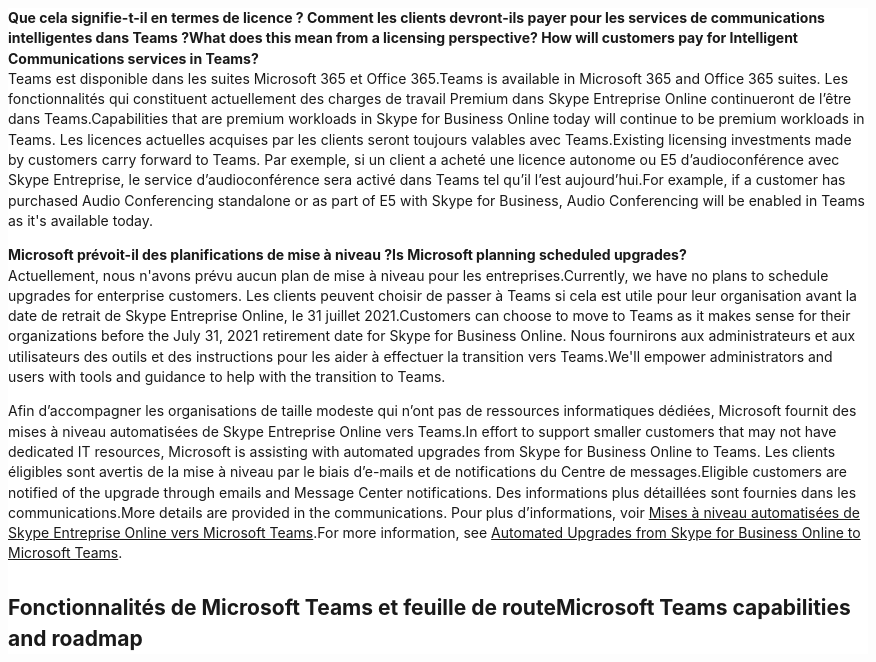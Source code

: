 
<span data-ttu-id="29727-149">**Que cela signifie-t-il en termes de licence ? Comment les clients devront-ils payer pour les services de communications intelligentes dans Teams ?**</span><span class="sxs-lookup"><span data-stu-id="29727-149">**What does this mean from a licensing perspective? How will customers pay for Intelligent Communications services in Teams?**</span></span><br>
<span data-ttu-id="29727-150">Teams est disponible dans les suites Microsoft 365 et Office 365.</span><span class="sxs-lookup"><span data-stu-id="29727-150">Teams is available in Microsoft 365 and Office 365 suites.</span></span> <span data-ttu-id="29727-151">Les fonctionnalités qui constituent actuellement des charges de travail Premium dans Skype Entreprise Online continueront de l’être dans Teams.</span><span class="sxs-lookup"><span data-stu-id="29727-151">Capabilities that are premium workloads in Skype for Business Online today will continue to be premium workloads in Teams.</span></span> <span data-ttu-id="29727-152">Les licences actuelles acquises par les clients seront toujours valables avec Teams.</span><span class="sxs-lookup"><span data-stu-id="29727-152">Existing licensing investments made by customers carry forward to Teams.</span></span> <span data-ttu-id="29727-153">Par exemple, si un client a acheté une licence autonome ou E5 d’audioconférence avec Skype Entreprise, le service d’audioconférence sera activé dans Teams tel qu’il l’est aujourd’hui.</span><span class="sxs-lookup"><span data-stu-id="29727-153">For example, if a customer has purchased Audio Conferencing standalone or as part of E5 with Skype for Business, Audio Conferencing will be enabled in Teams as it's available today.</span></span>


<span data-ttu-id="29727-154">**Microsoft prévoit-il des planifications de mise à niveau ?**</span><span class="sxs-lookup"><span data-stu-id="29727-154">**Is Microsoft planning scheduled upgrades?**</span></span><br>
<span data-ttu-id="29727-155">Actuellement, nous n'avons prévu aucun plan de mise à niveau pour les entreprises.</span><span class="sxs-lookup"><span data-stu-id="29727-155">Currently, we have no plans to schedule upgrades for enterprise customers.</span></span> <span data-ttu-id="29727-156">Les clients peuvent choisir de passer à Teams si cela est utile pour leur organisation avant la date de retrait de Skype Entreprise Online, le 31 juillet 2021.</span><span class="sxs-lookup"><span data-stu-id="29727-156">Customers can choose to move to Teams as it makes sense for their organizations before the July 31, 2021 retirement date for Skype for Business Online.</span></span> <span data-ttu-id="29727-157">Nous fournirons aux administrateurs et aux utilisateurs des outils et des instructions pour les aider à effectuer la transition vers Teams.</span><span class="sxs-lookup"><span data-stu-id="29727-157">We'll empower administrators and users with tools and guidance to help with the transition to Teams.</span></span>

<span data-ttu-id="29727-158">Afin d’accompagner les organisations de taille modeste qui n’ont pas de ressources informatiques dédiées, Microsoft fournit des mises à niveau automatisées de Skype Entreprise Online vers Teams.</span><span class="sxs-lookup"><span data-stu-id="29727-158">In effort to support smaller customers that may not have dedicated IT resources, Microsoft is assisting with automated upgrades from Skype for Business Online to Teams.</span></span> <span data-ttu-id="29727-159">Les clients éligibles sont avertis de la mise à niveau par le biais d’e-mails et de notifications du Centre de messages.</span><span class="sxs-lookup"><span data-stu-id="29727-159">Eligible customers are notified of the upgrade through emails and Message Center notifications.</span></span> <span data-ttu-id="29727-160">Des informations plus détaillées sont fournies dans les communications.</span><span class="sxs-lookup"><span data-stu-id="29727-160">More details are provided in the communications.</span></span> <span data-ttu-id="29727-161">Pour plus d’informations, voir [Mises à niveau automatisées de Skype Entreprise Online vers Microsoft Teams](upgrade-automated.md).</span><span class="sxs-lookup"><span data-stu-id="29727-161">For more information, see [Automated Upgrades from Skype for Business Online to Microsoft Teams](upgrade-automated.md).</span></span>



## <a name="microsoft-teams-capabilities-and-roadmap"></a><span data-ttu-id="29727-162">Fonctionnalités de Microsoft Teams et feuille de route</span><span class="sxs-lookup"><span data-stu-id="29727-162">Microsoft Teams capabilities and roadmap</span></span>
